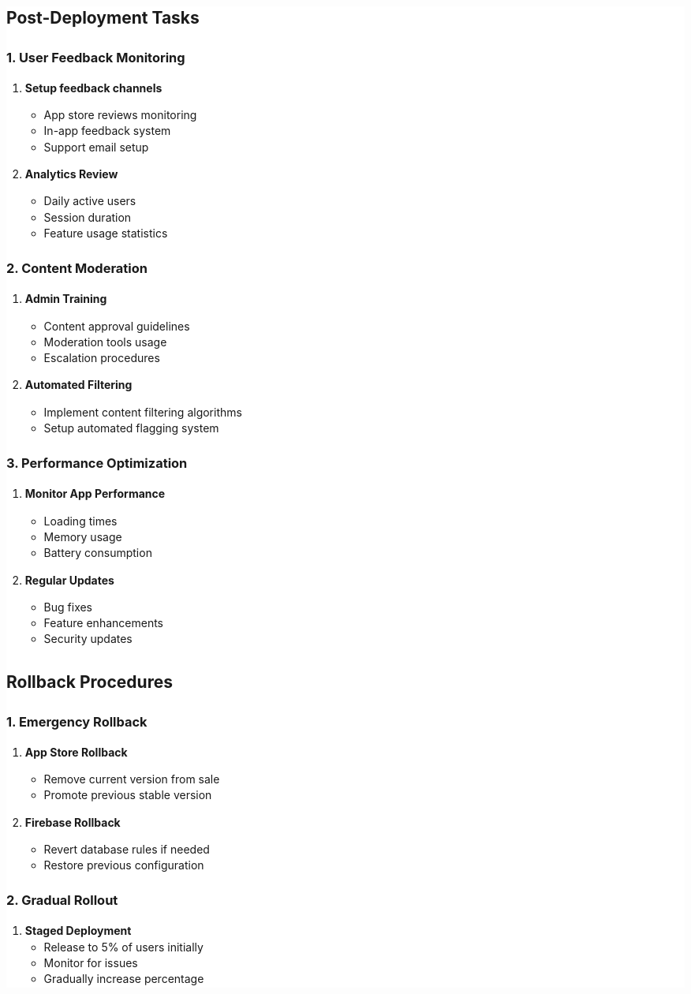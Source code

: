 ## Post-Deployment Tasks

### 1. User Feedback Monitoring

1. **Setup feedback channels**
   - App store reviews monitoring
   - In-app feedback system
   - Support email setup

2. **Analytics Review**
   - Daily active users
   - Session duration
   - Feature usage statistics

### 2. Content Moderation

1. **Admin Training**
   - Content approval guidelines
   - Moderation tools usage
   - Escalation procedures

2. **Automated Filtering**
   - Implement content filtering algorithms
   - Setup automated flagging system

### 3. Performance Optimization

1. **Monitor App Performance**
   - Loading times
   - Memory usage
   - Battery consumption

2. **Regular Updates**
   - Bug fixes
   - Feature enhancements
   - Security updates

## Rollback Procedures

### 1. Emergency Rollback

1. **App Store Rollback**
   - Remove current version from sale
   - Promote previous stable version

2. **Firebase Rollback**
   - Revert database rules if needed
   - Restore previous configuration

### 2. Gradual Rollout

1. **Staged Deployment**
   - Release to 5% of users initially
   - Monitor for issues
   - Gradually increase percentage
